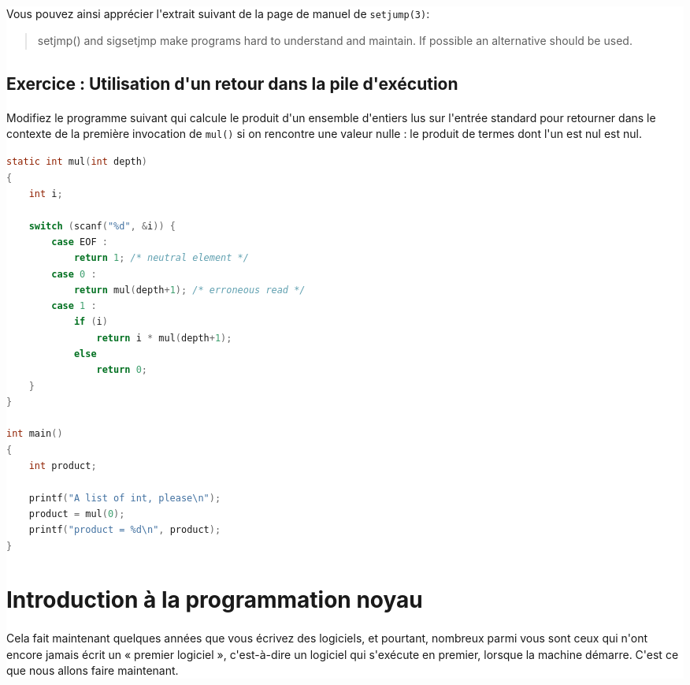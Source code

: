 Vous pouvez ainsi apprécier l'extrait suivant de la page de manuel de `setjump(3)`:

> setjmp() and sigsetjmp make programs hard to understand and maintain. If possible an alternative should be used.


<a id="org6aba5c3"></a>

## Exercice : Utilisation d'un retour dans la pile d'exécution

Modifiez le programme suivant qui calcule le produit d'un ensemble d'entiers lus sur l'entrée standard pour retourner dans le contexte de la première invocation de `mul()` si on rencontre une valeur nulle : le produit de termes dont l'un est nul est nul.

```c
static int mul(int depth)
{
    int i;

    switch (scanf("%d", &i)) {
        case EOF :
            return 1; /* neutral element */
        case 0 :
            return mul(depth+1); /* erroneous read */
        case 1 :
            if (i) 
                return i * mul(depth+1);
            else
                return 0;
    }
}

int main()
{
    int product;

    printf("A list of int, please\n"); 
    product = mul(0);
    printf("product = %d\n", product); 
}
```


<a id="org9d8fdcf"></a>

# Introduction à la programmation noyau

Cela fait maintenant quelques années que vous écrivez des logiciels, et pourtant, nombreux parmi vous sont ceux qui n'ont encore jamais écrit un « premier logiciel », c'est-à-dire un logiciel qui s'exécute en premier, lorsque la machine démarre. C'est ce que nous allons faire maintenant.


<a id="org1b70085"></a>
